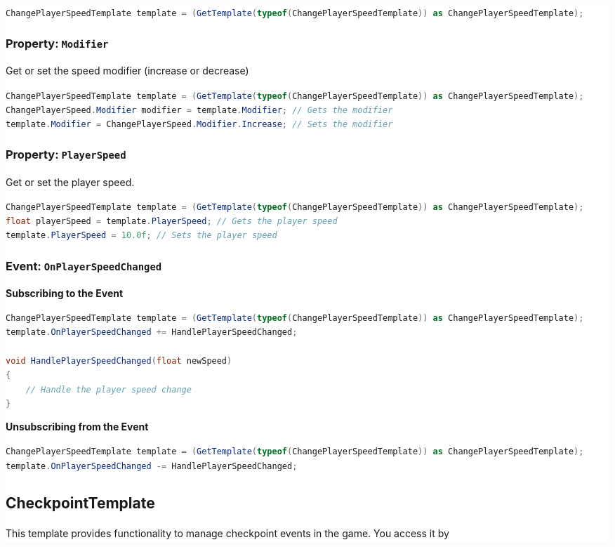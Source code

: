 ```csharp
ChangePlayerSpeedTemplate template = (GetTemplate(typeof(ChangePlayerSpeedTemplate)) as ChangePlayerSpeedTemplate);
```

### **Property: **<mark style="color:yellow;">**`Modifier`**</mark>

Get or set the speed modifier (increase or decrease)

```csharp
ChangePlayerSpeedTemplate template = (GetTemplate(typeof(ChangePlayerSpeedTemplate)) as ChangePlayerSpeedTemplate);
ChangePlayerSpeed.Modifier modifier = template.Modifier; // Gets the modifier
template.Modifier = ChangePlayerSpeed.Modifier.Increase; // Sets the modifier
```

### **Property: **<mark style="color:yellow;">**`PlayerSpeed`**</mark>

Get or set the player speed.

```csharp
ChangePlayerSpeedTemplate template = (GetTemplate(typeof(ChangePlayerSpeedTemplate)) as ChangePlayerSpeedTemplate);
float playerSpeed = template.PlayerSpeed; // Gets the player speed
template.PlayerSpeed = 10.0f; // Sets the player speed
```

### **Event: **<mark style="color:yellow;">**`OnPlayerSpeedChanged`**</mark>

**Subscribing to the Event**

```csharp
ChangePlayerSpeedTemplate template = (GetTemplate(typeof(ChangePlayerSpeedTemplate)) as ChangePlayerSpeedTemplate);
template.OnPlayerSpeedChanged += HandlePlayerSpeedChanged;

void HandlePlayerSpeedChanged(float newSpeed)
{
    // Handle the player speed change
}
```

**Unsubscribing from the Event**

```csharp
ChangePlayerSpeedTemplate template = (GetTemplate(typeof(ChangePlayerSpeedTemplate)) as ChangePlayerSpeedTemplate);
template.OnPlayerSpeedChanged -= HandlePlayerSpeedChanged;
```

## CheckpointTemplate

This template provides functionality to manage checkpoint events in the game. You access it by&#x20;
